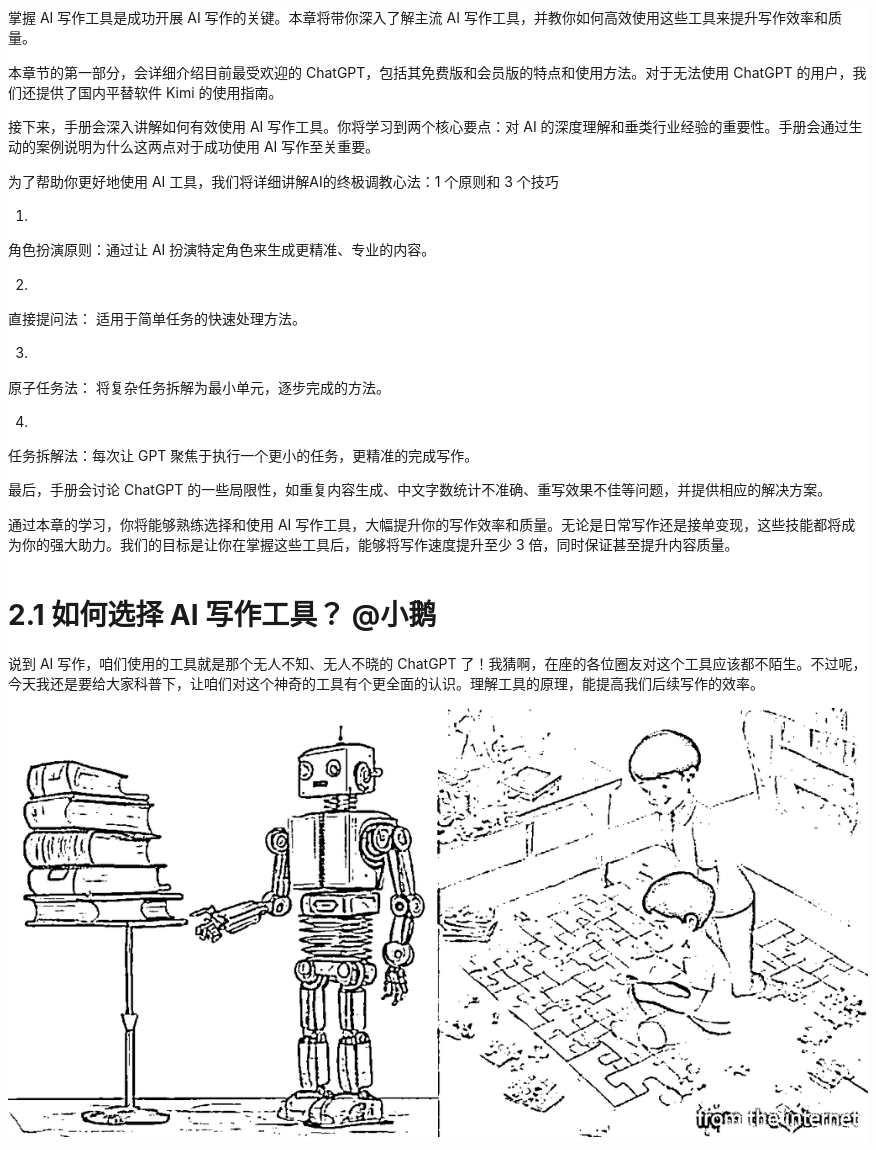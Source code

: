 掌握 AI 写作工具是成功开展 AI 写作的关键。本章将带你深入了解主流 AI 写作工具，并教你如何高效使用这些工具来提升写作效率和质量。

本章节的第一部分，会详细介绍目前最受欢迎的 ChatGPT，包括其免费版和会员版的特点和使用方法。对于无法使用 ChatGPT 的用户，我们还提供了国内平替软件 Kimi 的使用指南。

接下来，手册会深入讲解如何有效使用 AI 写作工具。你将学习到两个核心要点：对 AI 的深度理解和垂类行业经验的重要性。手册会通过生动的案例说明为什么这两点对于成功使用 AI 写作至关重要。

为了帮助你更好地使用 AI 工具，我们将详细讲解AI的终极调教心法：1 个原则和 3 个技巧

1.

角色扮演原则：通过让 AI 扮演特定角色来生成更精准、专业的内容。

2.

直接提问法： 适用于简单任务的快速处理方法。

3.

原子任务法： 将复杂任务拆解为最小单元，逐步完成的方法。

4.

任务拆解法：每次让 GPT 聚焦于执行一个更小的任务，更精准的完成写作。

最后，手册会讨论 ChatGPT 的一些局限性，如重复内容生成、中文字数统计不准确、重写效果不佳等问题，并提供相应的解决方案。

通过本章的学习，你将能够熟练选择和使用 AI 写作工具，大幅提升你的写作效率和质量。无论是日常写作还是接单变现，这些技能都将成为你的强大助力。我们的目标是让你在掌握这些工具后，能够将写作速度提升至少 3 倍，同时保证甚至提升内容质量。

# 2.1 如何选择 AI 写作工具？ @小鹅

说到 AI 写作，咱们使用的工具就是那个无人不知、无人不晓的 ChatGPT 了！我猜啊，在座的各位圈友对这个工具应该都不陌生。不过呢，今天我还是要给大家科普下，让咱们对这个神奇的工具有个更全面的认识。理解工具的原理，能提高我们后续写作的效率。

![](img/8a71f805144750cdb52c882f24f4fcc0.png)
